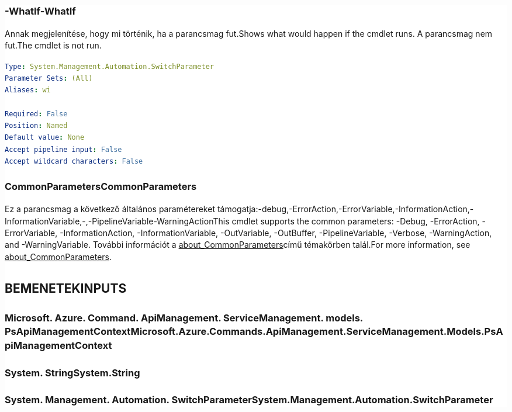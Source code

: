 ### <span data-ttu-id="e8dfa-143">-WhatIf</span><span class="sxs-lookup"><span data-stu-id="e8dfa-143">-WhatIf</span></span>
<span data-ttu-id="e8dfa-144">Annak megjelenítése, hogy mi történik, ha a parancsmag fut.</span><span class="sxs-lookup"><span data-stu-id="e8dfa-144">Shows what would happen if the cmdlet runs.</span></span> <span data-ttu-id="e8dfa-145">A parancsmag nem fut.</span><span class="sxs-lookup"><span data-stu-id="e8dfa-145">The cmdlet is not run.</span></span>

```yaml
Type: System.Management.Automation.SwitchParameter
Parameter Sets: (All)
Aliases: wi

Required: False
Position: Named
Default value: None
Accept pipeline input: False
Accept wildcard characters: False
```

### <span data-ttu-id="e8dfa-146">CommonParameters</span><span class="sxs-lookup"><span data-stu-id="e8dfa-146">CommonParameters</span></span>
<span data-ttu-id="e8dfa-147">Ez a parancsmag a következő általános paramétereket támogatja:-debug,-ErrorAction,-ErrorVariable,-InformationAction,-InformationVariable,-,-PipelineVariable-WarningAction</span><span class="sxs-lookup"><span data-stu-id="e8dfa-147">This cmdlet supports the common parameters: -Debug, -ErrorAction, -ErrorVariable, -InformationAction, -InformationVariable, -OutVariable, -OutBuffer, -PipelineVariable, -Verbose, -WarningAction, and -WarningVariable.</span></span> <span data-ttu-id="e8dfa-148">További információt a [about_CommonParameters](http://go.microsoft.com/fwlink/?LinkID=113216)című témakörben talál.</span><span class="sxs-lookup"><span data-stu-id="e8dfa-148">For more information, see [about_CommonParameters](http://go.microsoft.com/fwlink/?LinkID=113216).</span></span>

## <span data-ttu-id="e8dfa-149">BEMENETEK</span><span class="sxs-lookup"><span data-stu-id="e8dfa-149">INPUTS</span></span>

### <span data-ttu-id="e8dfa-150">Microsoft. Azure. Command. ApiManagement. ServiceManagement. models. PsApiManagementContext</span><span class="sxs-lookup"><span data-stu-id="e8dfa-150">Microsoft.Azure.Commands.ApiManagement.ServiceManagement.Models.PsApiManagementContext</span></span>

### <span data-ttu-id="e8dfa-151">System. String</span><span class="sxs-lookup"><span data-stu-id="e8dfa-151">System.String</span></span>

### <span data-ttu-id="e8dfa-152">System. Management. Automation. SwitchParameter</span><span class="sxs-lookup"><span data-stu-id="e8dfa-152">System.Management.Automation.SwitchParameter</span></span>
